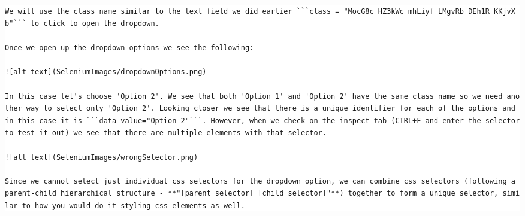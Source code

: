     We will use the class name similar to the text field we did earlier ```class = "MocG8c HZ3kWc mhLiyf LMgvRb DEh1R KKjvXb"``` to click to open the dropdown. 
    
    Once we open up the dropdown options we see the following:

    ![alt text](SeleniumImages/dropdownOptions.png)

    In this case let's choose 'Option 2'. We see that both 'Option 1' and 'Option 2' have the same class name so we need another way to select only 'Option 2'. Looking closer we see that there is a unique identifier for each of the options and in this case it is ```data-value="Option 2"```. However, when we check on the inspect tab (CTRL+F and enter the selector to test it out) we see that there are multiple elements with that selector.

    ![alt text](SeleniumImages/wrongSelector.png)

    Since we cannot select just individual css selectors for the dropdown option, we can combine css selectors (following a parent-child hierarchical structure - **"[parent selector] [child selector]"**) together to form a unique selector, similar to how you would do it styling css elements as well. 
